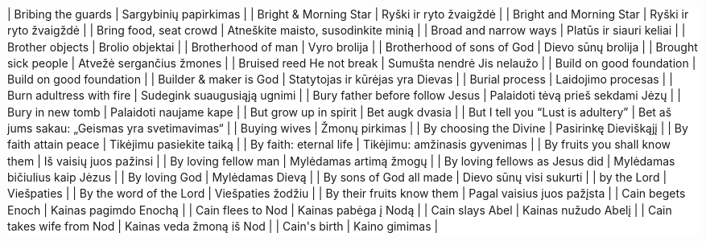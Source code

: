 | Bribing the guards                                                                      | Sargybinių papirkimas                                                    |
| Bright & Morning Star                                                                   | Ryški ir ryto žvaigždė                                                   |
| Bright and Morning Star                                                                 | Ryški ir ryto žvaigždė                                                   |
| Bring food, seat crowd                                                                  | Atneškite maisto, susodinkite minią                                      |
| Broad and narrow ways                                                                   | Platūs ir siauri keliai                                                  |
| Brother objects                                                                         | Brolio objektai                                                          |
| Brotherhood of man                                                                      | Vyro brolija                                                             |
| Brotherhood of sons of God                                                              | Dievo sūnų brolija                                                       |
| Brought sick people                                                                     | Atvežė sergančius žmones                                                 |
| Bruised reed He not break                                                               | Sumušta nendrė Jis nelaužo                                               |
| Build on good foundation                                                                | Build on good foundation                                                 |
| Builder & maker is God                                                                  | Statytojas ir kūrėjas yra Dievas                                         |
| Burial process                                                                          | Laidojimo procesas                                                       |
| Burn adultress with fire                                                                | Sudegink suaugusiąją ugnimi                                              |
| Bury father before follow Jesus                                                         | Palaidoti tėvą prieš sekdami Jėzų                                        |
| Bury in new tomb                                                                        | Palaidoti naujame kape                                                   |
| But grow up in spirit                                                                   | Bet augk dvasia                                                          |
| But I tell you “Lust is adultery”                                                       | Bet aš jums sakau: „Geismas yra svetimavimas“                            |
| Buying wives                                                                            | Žmonų pirkimas                                                           |
| By choosing the Divine                                                                  | Pasirinkę Dieviškąjį                                                     |
| By faith attain peace                                                                   | Tikėjimu pasiekite taiką                                                 |
| By faith: eternal life                                                                  | Tikėjimu: amžinasis gyvenimas                                            |
| By fruits you shall know them                                                           | Iš vaisių juos pažinsi                                                   |
| By loving fellow man                                                                    | Mylėdamas artimą žmogų                                                   |
| By loving fellows as Jesus did                                                          | Mylėdamas bičiulius kaip Jėzus                                           |
| By loving God                                                                           | Mylėdamas Dievą                                                          |
| By sons of God all made                                                                 | Dievo sūnų visi sukurti                                                  |
| by the Lord                                                                             | Viešpaties                                                               |
| By the word of the Lord                                                                 | Viešpaties žodžiu                                                        |
| By their fruits know them                                                               | Pagal vaisius juos pažįsta                                               |
| Cain begets Enoch                                                                       | Kainas pagimdo Enochą                                                    |
| Cain flees to Nod                                                                       | Kainas pabėga į Nodą                                                     |
| Cain slays Abel                                                                         | Kainas nužudo Abelį                                                      |
| Cain takes wife from Nod                                                                | Kainas veda žmoną iš Nod                                                 |
| Cain's birth                                                                            | Kaino gimimas                                                            |